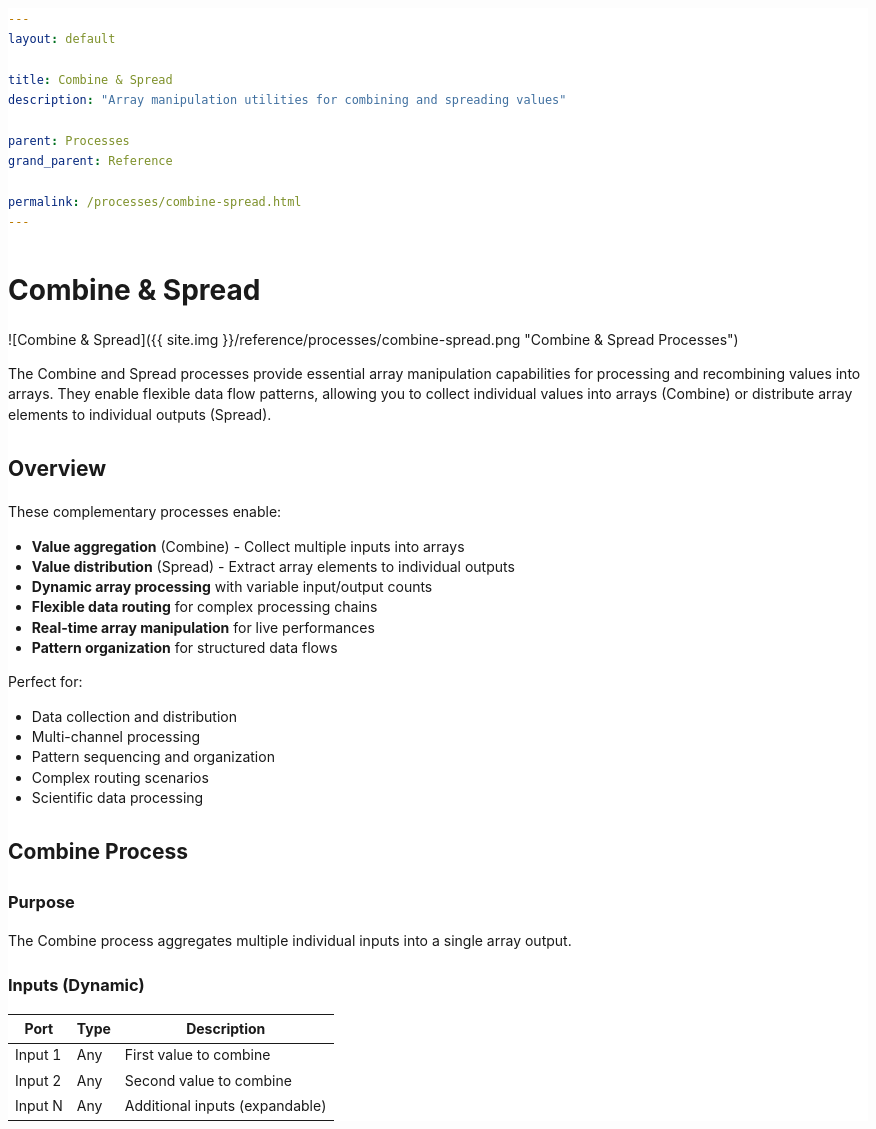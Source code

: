 ```yaml
---
layout: default

title: Combine & Spread
description: "Array manipulation utilities for combining and spreading values"

parent: Processes
grand_parent: Reference

permalink: /processes/combine-spread.html
---
```

# Combine & Spread

![Combine & Spread]({{ site.img }}/reference/processes/combine-spread.png "Combine & Spread Processes")

The Combine and Spread processes provide essential array manipulation capabilities for processing and recombining values into arrays. They enable flexible data flow patterns, allowing you to collect individual values into arrays (Combine) or distribute array elements to individual outputs (Spread).

## Overview

These complementary processes enable:
- **Value aggregation** (Combine) - Collect multiple inputs into arrays
- **Value distribution** (Spread) - Extract array elements to individual outputs  
- **Dynamic array processing** with variable input/output counts
- **Flexible data routing** for complex processing chains
- **Real-time array manipulation** for live performances
- **Pattern organization** for structured data flows

Perfect for:
- Data collection and distribution
- Multi-channel processing
- Pattern sequencing and organization
- Complex routing scenarios
- Scientific data processing

## Combine Process

### Purpose
The Combine process aggregates multiple individual inputs into a single array output.

### Inputs (Dynamic)
| Port | Type | Description |
|------|------|-------------|
| Input 1 | Any | First value to combine |
| Input 2 | Any | Second value to combine |
| Input N | Any | Additional inputs (expandable) |
